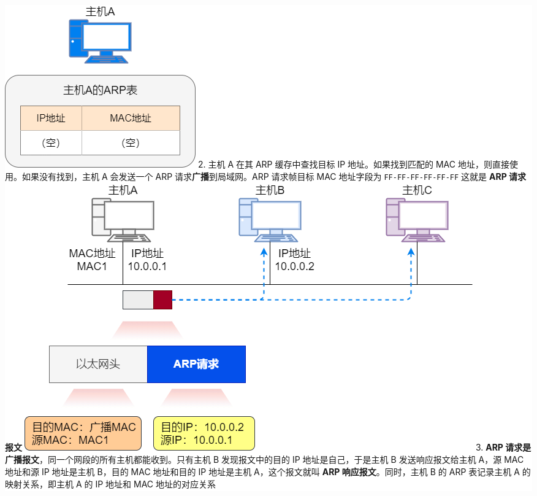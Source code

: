 ![](./images/Pasted%20image%2020240907185620.png)
2. 主机 A 在其 ARP 缓存中查找目标 IP 地址。如果找到匹配的 MAC 地址，则直接使用。如果没有找到，主机 A 会发送一个 ARP 请求**广播**到局域网。ARP 请求帧目标 MAC 地址字段为 `FF-FF-FF-FF-FF-FF` 这就是 **ARP 请求报文**
![](./images/Pasted%20image%2020240907185624.png)
3. **ARP 请求是广播报文**，同一个网段的所有主机都能收到。只有主机 B 发现报文中的目的 IP 地址是自己，于是主机 B 发送响应报文给主机 A，源 MAC 地址和源 IP 地址是主机 B，目的 MAC 地址和目的 IP 地址是主机 A，这个报文就叫 **ARP 响应报文**。同时，主机 B 的 ARP 表记录主机 A 的映射关系，即主机 A 的 IP 地址和 MAC 地址的对应关系